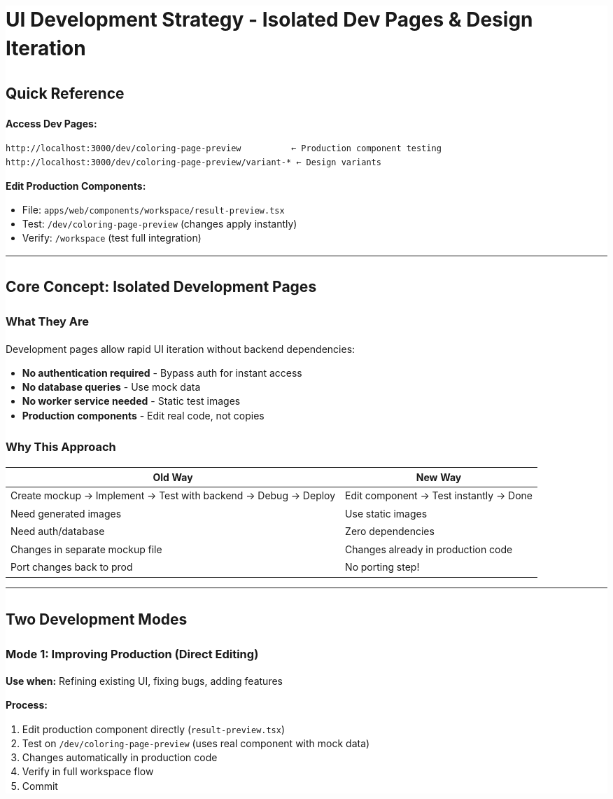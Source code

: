 # UI Development Strategy - Isolated Dev Pages & Design Iteration

## Quick Reference

**Access Dev Pages:**
```
http://localhost:3000/dev/coloring-page-preview          ← Production component testing
http://localhost:3000/dev/coloring-page-preview/variant-* ← Design variants
```

**Edit Production Components:**
- File: `apps/web/components/workspace/result-preview.tsx`
- Test: `/dev/coloring-page-preview` (changes apply instantly)
- Verify: `/workspace` (test full integration)

---

## Core Concept: Isolated Development Pages

### What They Are
Development pages allow rapid UI iteration without backend dependencies:
- **No authentication required** - Bypass auth for instant access
- **No database queries** - Use mock data
- **No worker service needed** - Static test images
- **Production components** - Edit real code, not copies

### Why This Approach
| Old Way | New Way |
|---------|---------|
| Create mockup → Implement → Test with backend → Debug → Deploy | Edit component → Test instantly → Done |
| Need generated images | Use static images |
| Need auth/database | Zero dependencies |
| Changes in separate mockup file | Changes already in production code |
| Port changes back to prod | No porting step! |

---

## Two Development Modes

### Mode 1: Improving Production (Direct Editing)
**Use when:** Refining existing UI, fixing bugs, adding features

**Process:**
1. Edit production component directly (`result-preview.tsx`)
2. Test on `/dev/coloring-page-preview` (uses real component with mock data)
3. Changes automatically in production code
4. Verify in full workspace flow
5. Commit

